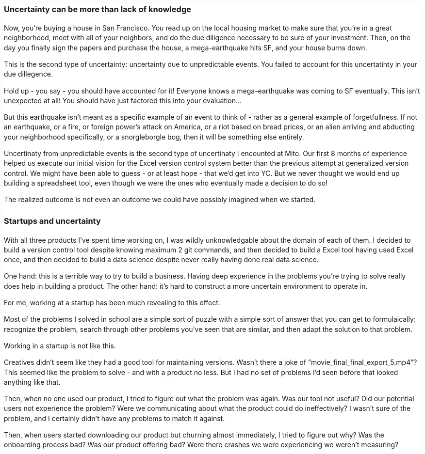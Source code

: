 ### **Uncertainty can be more than lack of knowledge**

Now, you’re buying a house in San Francisco. You read up on the local housing market to make sure that you’re in a great neighborhood, meet with all of your neighbors, and do the due diligence necessary to be sure of your investment. Then, on the day you finally sign the papers and purchase the house, a mega-earthquake hits SF, and your house burns down.

This is the second type of uncertainty: uncertainty due to unpredictable events. You failed to account for this uncertatinty in your due dillegence.

Hold up - you say - you should have accounted for it! Everyone knows a mega-earthquake was coming to SF eventually. This isn’t unexpected at all! You should have just factored this into your evaluation...

But this earthquake isn’t meant as a specific example of an event to think of - rather as a general example of forgetfullness. If not an earthquake, or a fire, or foreign power’s attack on America, or a riot based on bread prices, or an alien arriving and abducting your neighborhood specifically, or a snorgleborgle bog, then it will be something else entirely.

Uncertinaty from unpredictable events is the second type of uncertinaty I encounted at Mito. Our first 8 months of experience helped us execute our initial vision for the Excel version control system better than the previous attempt at generalized version control. We might have been able to guess - or at least hope - that we’d get into YC. But we never thought we would end up building a spreadsheet tool, even though we were the ones who eventually made a decision to do so!

The realized outcome is not even an outcome we could have possibly imagined when we started.

### **Startups and uncertainty**

With all three products I’ve spent time working on, I was wildly unknowledgable about the domain of each of them. I decided to build a version control tool despite knowing maximum 2 git commands, and then decided to build a Excel tool having used Excel once, and then decided to build a data science despite never really having done real data science.

One hand: this is a terrible way to try to build a business. Having deep experience in the problems you’re trying to solve really does help in building a product. The other hand: it’s hard to construct a more uncertain environment to operate in.

For me, working at a startup has been much revealing to this effect.

Most of the problems I solved in school are a simple sort of puzzle with a simple sort of answer that you can get to formulaically: recognize the problem, search through other problems you’ve seen that are similar, and then adapt the solution to that problem.

Working in a startup is not like this.

Creatives didn’t seem like they had a good tool for maintaining versions. Wasn’t there a joke of “movie_final_final_export_5.mp4”? This seemed like the problem to solve - and with a product no less. But I had no set of problems I’d seen before that looked anything like that.

Then, when no one used our product, I tried to figure out what the problem was again. Was our tool not useful? Did our potential users not experience the problem? Were we communicating about what the product could do ineffectively? I wasn’t sure of the problem, and I certainly didn’t have any problems to match it against.

Then, when users started downloading our product but churning almost immediately, I tried to figure out why? Was the onboarding process bad? Was our product offering bad? Were there crashes we were experiencing we weren’t measuring?
